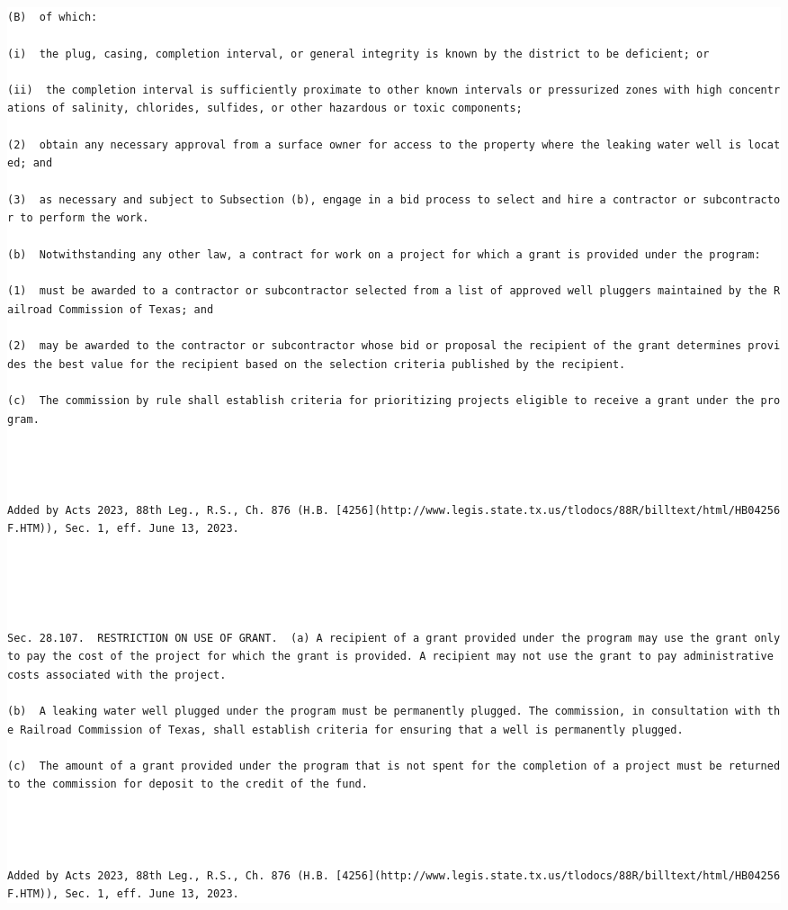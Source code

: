     (B)  of which:
    
    (i)  the plug, casing, completion interval, or general integrity is known by the district to be deficient; or 
    
    (ii)  the completion interval is sufficiently proximate to other known intervals or pressurized zones with high concentrations of salinity, chlorides, sulfides, or other hazardous or toxic components; 
    
    (2)  obtain any necessary approval from a surface owner for access to the property where the leaking water well is located; and 
    
    (3)  as necessary and subject to Subsection (b), engage in a bid process to select and hire a contractor or subcontractor to perform the work. 
    
    (b)  Notwithstanding any other law, a contract for work on a project for which a grant is provided under the program:
    
    (1)  must be awarded to a contractor or subcontractor selected from a list of approved well pluggers maintained by the Railroad Commission of Texas; and
    
    (2)  may be awarded to the contractor or subcontractor whose bid or proposal the recipient of the grant determines provides the best value for the recipient based on the selection criteria published by the recipient.
    
    (c)  The commission by rule shall establish criteria for prioritizing projects eligible to receive a grant under the program.
    
    
    
    
    Added by Acts 2023, 88th Leg., R.S., Ch. 876 (H.B. [4256](http://www.legis.state.tx.us/tlodocs/88R/billtext/html/HB04256F.HTM)), Sec. 1, eff. June 13, 2023.
    
    
    
    
    
    Sec. 28.107.  RESTRICTION ON USE OF GRANT.  (a) A recipient of a grant provided under the program may use the grant only to pay the cost of the project for which the grant is provided. A recipient may not use the grant to pay administrative costs associated with the project.
    
    (b)  A leaking water well plugged under the program must be permanently plugged. The commission, in consultation with the Railroad Commission of Texas, shall establish criteria for ensuring that a well is permanently plugged.
    
    (c)  The amount of a grant provided under the program that is not spent for the completion of a project must be returned to the commission for deposit to the credit of the fund.
    
    
    
    
    Added by Acts 2023, 88th Leg., R.S., Ch. 876 (H.B. [4256](http://www.legis.state.tx.us/tlodocs/88R/billtext/html/HB04256F.HTM)), Sec. 1, eff. June 13, 2023.
    
    
    
    
    				
